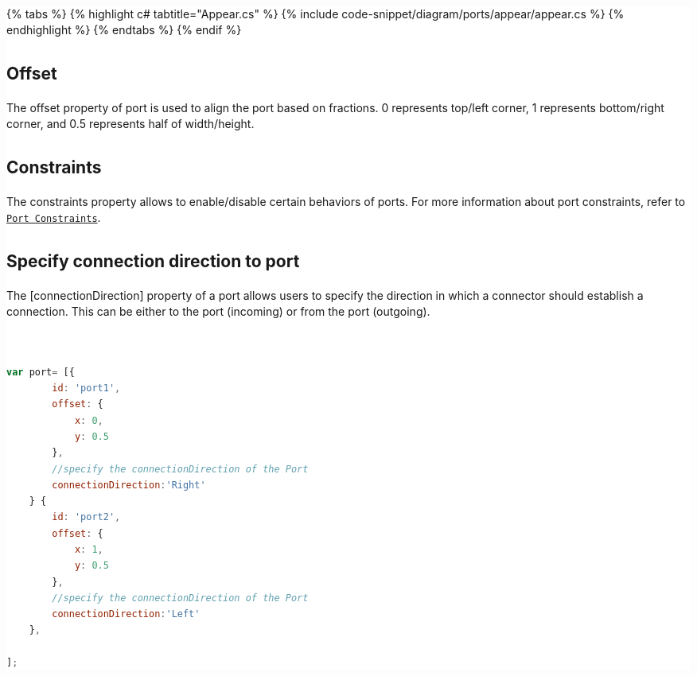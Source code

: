 {% tabs %}
{% highlight c# tabtitle="Appear.cs" %}
{% include code-snippet/diagram/ports/appear/appear.cs %}
{% endhighlight %}
{% endtabs %}
{% endif %}



## Offset

The offset property of port is used to align the port based on fractions. 0 represents top/left corner, 1 represents bottom/right corner, and 0.5 represents half of width/height.

## Constraints

The constraints property allows to enable/disable certain behaviors of ports. For more information about port constraints, refer to [`Port Constraints`](https://help.syncfusion.com/cr/aspnetcore-js2/Syncfusion.EJ2.Diagrams.PortConstraints.html).

## Specify connection direction to port

The [connectionDirection] property of a port allows users to specify the direction in which a connector should establish a connection. This can be either to the port (incoming) or from the port (outgoing).

```javascript


var port= [{
        id: 'port1',
        offset: {
            x: 0,
            y: 0.5
        },
        //specify the connectionDirection of the Port
        connectionDirection:'Right'
    } {
        id: 'port2',
        offset: {
            x: 1,
            y: 0.5
        },
        //specify the connectionDirection of the Port
        connectionDirection:'Left'
    },
   
];


```

